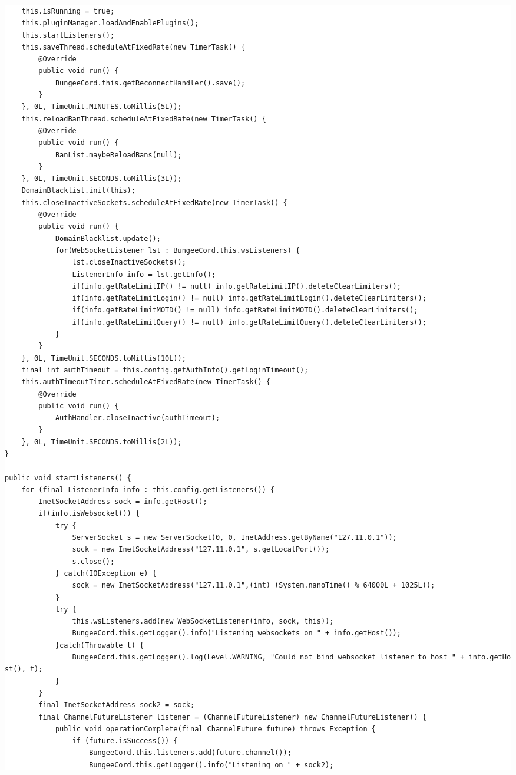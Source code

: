 		this.isRunning = true;
		this.pluginManager.loadAndEnablePlugins();
		this.startListeners();
		this.saveThread.scheduleAtFixedRate(new TimerTask() {
			@Override
			public void run() {
				BungeeCord.this.getReconnectHandler().save();
			}
		}, 0L, TimeUnit.MINUTES.toMillis(5L));
		this.reloadBanThread.scheduleAtFixedRate(new TimerTask() {
			@Override
			public void run() {
				BanList.maybeReloadBans(null);
			}
		}, 0L, TimeUnit.SECONDS.toMillis(3L));
		DomainBlacklist.init(this);
		this.closeInactiveSockets.scheduleAtFixedRate(new TimerTask() {
			@Override
			public void run() {
				DomainBlacklist.update();
				for(WebSocketListener lst : BungeeCord.this.wsListeners) {
					lst.closeInactiveSockets();
					ListenerInfo info = lst.getInfo();
					if(info.getRateLimitIP() != null) info.getRateLimitIP().deleteClearLimiters();
					if(info.getRateLimitLogin() != null) info.getRateLimitLogin().deleteClearLimiters();
					if(info.getRateLimitMOTD() != null) info.getRateLimitMOTD().deleteClearLimiters();
					if(info.getRateLimitQuery() != null) info.getRateLimitQuery().deleteClearLimiters();
				}
			}
		}, 0L, TimeUnit.SECONDS.toMillis(10L));
		final int authTimeout = this.config.getAuthInfo().getLoginTimeout();
		this.authTimeoutTimer.scheduleAtFixedRate(new TimerTask() {
			@Override
			public void run() {
				AuthHandler.closeInactive(authTimeout);
			}
		}, 0L, TimeUnit.SECONDS.toMillis(2L));
	}

	public void startListeners() {
		for (final ListenerInfo info : this.config.getListeners()) {
			InetSocketAddress sock = info.getHost();
			if(info.isWebsocket()) {
				try {
					ServerSocket s = new ServerSocket(0, 0, InetAddress.getByName("127.11.0.1"));
					sock = new InetSocketAddress("127.11.0.1", s.getLocalPort());
					s.close();
				} catch(IOException e) {
					sock = new InetSocketAddress("127.11.0.1",(int) (System.nanoTime() % 64000L + 1025L));
				}
				try {
					this.wsListeners.add(new WebSocketListener(info, sock, this));
					BungeeCord.this.getLogger().info("Listening websockets on " + info.getHost());
				}catch(Throwable t) {
					BungeeCord.this.getLogger().log(Level.WARNING, "Could not bind websocket listener to host " + info.getHost(), t);
				}
			}
			final InetSocketAddress sock2 = sock;
			final ChannelFutureListener listener = (ChannelFutureListener) new ChannelFutureListener() {
				public void operationComplete(final ChannelFuture future) throws Exception {
					if (future.isSuccess()) {
						BungeeCord.this.listeners.add(future.channel());
						BungeeCord.this.getLogger().info("Listening on " + sock2);